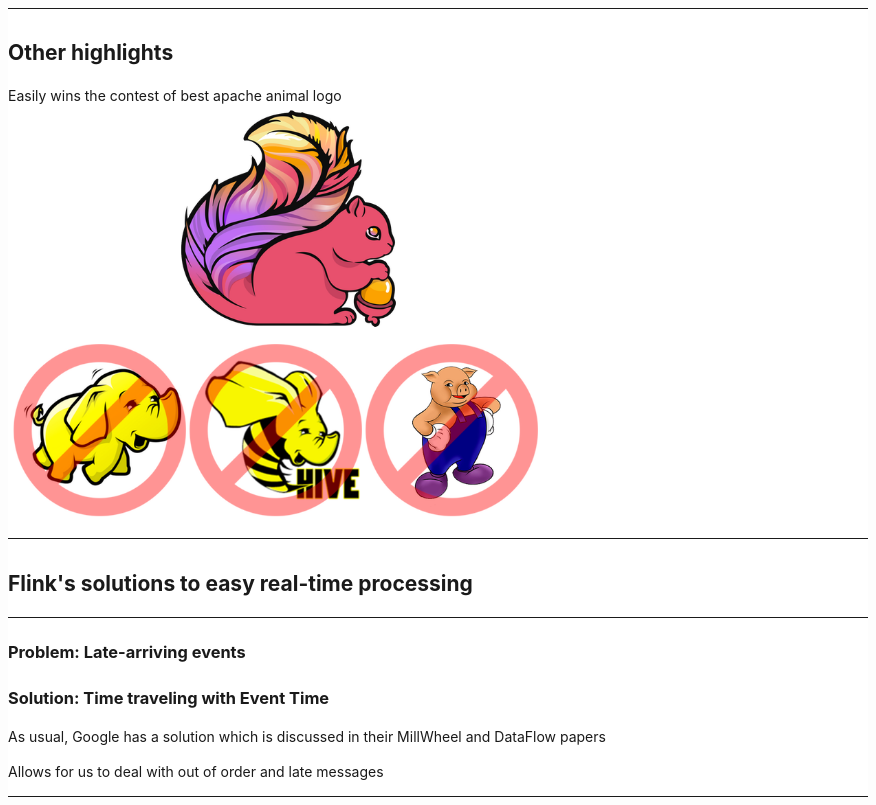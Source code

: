 ----

## Other highlights
Easily wins the contest of best apache animal logo
<img class="plain" src="./images/apache_animals.png" alt="flink_logo" style="width: 550px"/>

----

## Flink's solutions to easy real-time processing

----

### Problem: Late-arriving events
### Solution: Time traveling with Event Time

As usual, Google has a solution which is discussed in their MillWheel and DataFlow papers

Allows for us to deal with out of order and late messages

----
